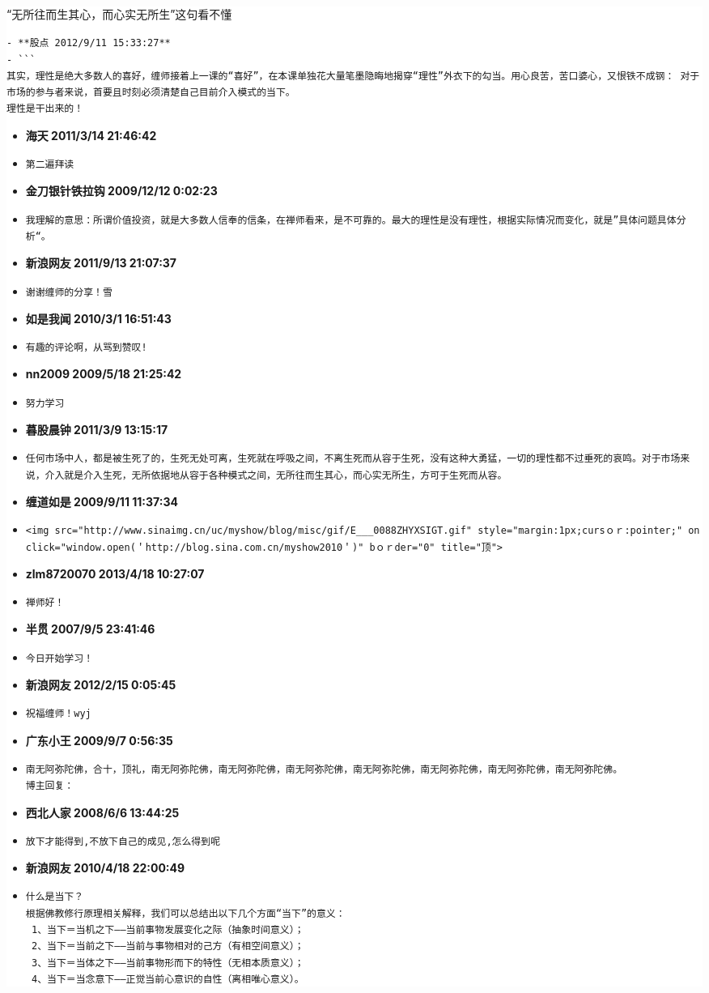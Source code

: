   “无所往而生其心，而心实无所生”这句看不懂
  ```
- **股点 2012/9/11 15:33:27**
- ```
  其实，理性是绝大多数人的喜好，缠师接着上一课的“喜好”，在本课单独花大量笔墨隐晦地揭穿“理性”外衣下的勾当。用心良苦，苦口婆心，又恨铁不成钢： 对于市场的参与者来说，首要且时刻必须清楚自己目前介入模式的当下。
  理性是干出来的！
  ```
- **海天 2011/3/14 21:46:42**
- ```
  第二遍拜读
  ```
- **金刀银针铁拉钩 2009/12/12 0:02:23**
- ```
  我理解的意思：所谓价值投资，就是大多数人信奉的信条，在禅师看来，是不可靠的。最大的理性是没有理性，根据实际情况而变化，就是”具体问题具体分析“。
  ```
- **新浪网友 2011/9/13 21:07:37**
- ```
  谢谢缠师的分享！雪
  ```
- **如是我闻 2010/3/1 16:51:43**
- ```
  有趣的评论啊，从骂到赞叹!
  ```
- **nn2009 2009/5/18 21:25:42**
- ```
  努力学习
  ```
- **暮股晨钟 2011/3/9 13:15:17**
- ```
  任何市场中人，都是被生死了的，生死无处可离，生死就在呼吸之间，不离生死而从容于生死，没有这种大勇猛，一切的理性都不过垂死的哀鸣。对于市场来说，介入就是介入生死，无所依据地从容于各种模式之间，无所往而生其心，而心实无所生，方可于生死而从容。
  ```
- **缠道如是 2009/9/11 11:37:34**
- ```
  <img src="http://www.sinaimg.cn/uc/myshow/blog/misc/gif/E___0088ZHYXSIGT.gif" style="margin:1px;cursｏｒ:pointer;" onclick="window.open(＇http://blog.sina.com.cn/myshow2010＇)" bｏｒder="0" title="顶">
  ```
- **zlm8720070 2013/4/18 10:27:07**
- ```
  禅师好！
  ```
- **半贯 2007/9/5 23:41:46**
- ```
  今日开始学习！
  ```
- **新浪网友 2012/2/15 0:05:45**
- ```
  祝福缠师！wyj
  ```
- **广东小王 2009/9/7 0:56:35**
- ```
  南无阿弥陀佛，合十，顶礼，南无阿弥陀佛，南无阿弥陀佛，南无阿弥陀佛，南无阿弥陀佛，南无阿弥陀佛，南无阿弥陀佛，南无阿弥陀佛。 
  博主回复： 
  ```
- **西北人家 2008/6/6 13:44:25**
- ```
  放下才能得到,不放下自己的成见,怎么得到呢
  ```
- **新浪网友 2010/4/18 22:00:49**
- ```
  什么是当下？
  根据佛教修行原理相关解释，我们可以总结出以下几个方面“当下”的意义： 
   1、当下＝当机之下――当前事物发展变化之际（抽象时间意义）； 
   2、当下＝当前之下――当前与事物相对的己方（有相空间意义）； 
   3、当下＝当体之下――当前事物形而下的特性（无相本质意义）； 
   4、当下＝当念意下――正觉当前心意识的自性（离相唯心意义）。 